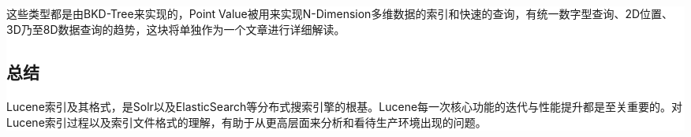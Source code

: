 这些类型都是由BKD-Tree来实现的，Point Value被用来实现N-Dimension多维数据的索引和快速的查询，有统一数字型查询、2D位置、3D乃至8D数据查询的趋势，这块将单独作为一个文章进行详细解读。

## 总结
Lucene索引及其格式，是Solr以及ElasticSearch等分布式搜索引擎的根基。Lucene每一次核心功能的迭代与性能提升都是至关重要的。对Lucene索引过程以及索引文件格式的理解，有助于从更高层面来分析和看待生产环境出现的问题。












































